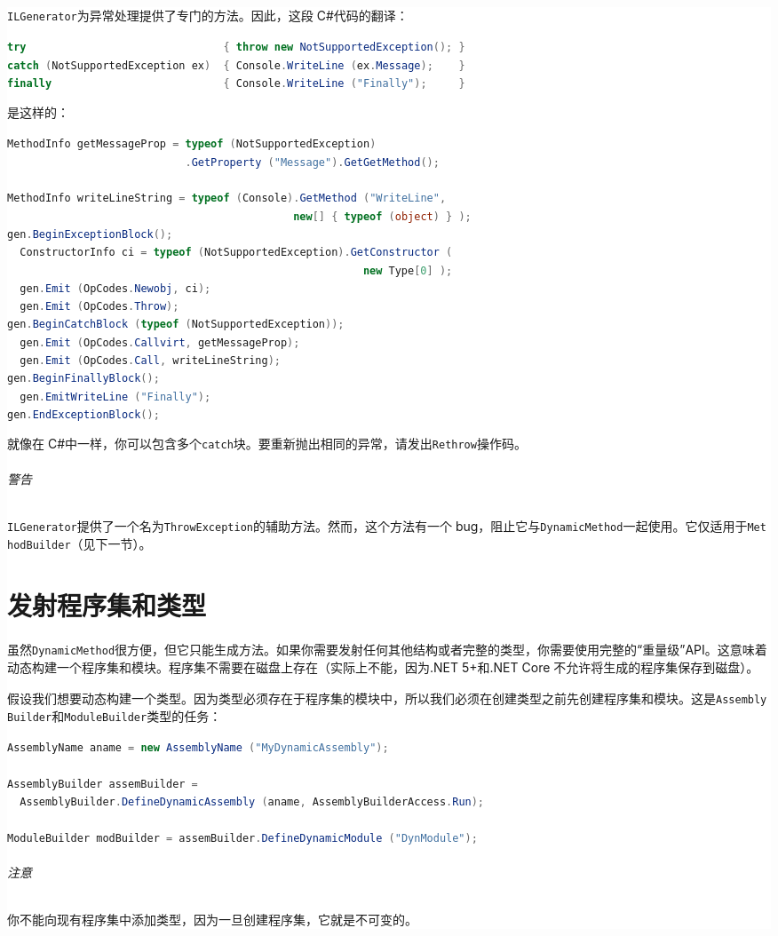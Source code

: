 `ILGenerator`为异常处理提供了专门的方法。因此，这段 C#代码的翻译：

```cs
try                               { throw new NotSupportedException(); }
catch (NotSupportedException ex)  { Console.WriteLine (ex.Message);    }
finally                           { Console.WriteLine ("Finally");     }
```

是这样的：

```cs
MethodInfo getMessageProp = typeof (NotSupportedException)
                            .GetProperty ("Message").GetGetMethod();

MethodInfo writeLineString = typeof (Console).GetMethod ("WriteLine",
                                             new[] { typeof (object) } );
gen.BeginExceptionBlock();
  ConstructorInfo ci = typeof (NotSupportedException).GetConstructor (
                                                        new Type[0] );
  gen.Emit (OpCodes.Newobj, ci);
  gen.Emit (OpCodes.Throw);
gen.BeginCatchBlock (typeof (NotSupportedException));
  gen.Emit (OpCodes.Callvirt, getMessageProp);
  gen.Emit (OpCodes.Call, writeLineString);
gen.BeginFinallyBlock();
  gen.EmitWriteLine ("Finally");
gen.EndExceptionBlock();
```

就像在 C#中一样，你可以包含多个`catch`块。要重新抛出相同的异常，请发出`Rethrow`操作码。

###### 警告

`ILGenerator`提供了一个名为`ThrowException`的辅助方法。然而，这个方法有一个 bug，阻止它与`DynamicMethod`一起使用。它仅适用于`MethodBuilder`（见下一节）。

# 发射程序集和类型

虽然`DynamicMethod`很方便，但它只能生成方法。如果你需要发射任何其他结构或者完整的类型，你需要使用完整的“重量级”API。这意味着动态构建一个程序集和模块。程序集不需要在磁盘上存在（实际上不能，因为.NET 5+和.NET Core 不允许将生成的程序集保存到磁盘）。

假设我们想要动态构建一个类型。因为类型必须存在于程序集的模块中，所以我们必须在创建类型之前先创建程序集和模块。这是`AssemblyBuilder`和`ModuleBuilder`类型的任务：

```cs
AssemblyName aname = new AssemblyName ("MyDynamicAssembly");

AssemblyBuilder assemBuilder =
  AssemblyBuilder.DefineDynamicAssembly (aname, AssemblyBuilderAccess.Run);

ModuleBuilder modBuilder = assemBuilder.DefineDynamicModule ("DynModule");
```

###### 注意

你不能向现有程序集中添加类型，因为一旦创建程序集，它就是不可变的。
